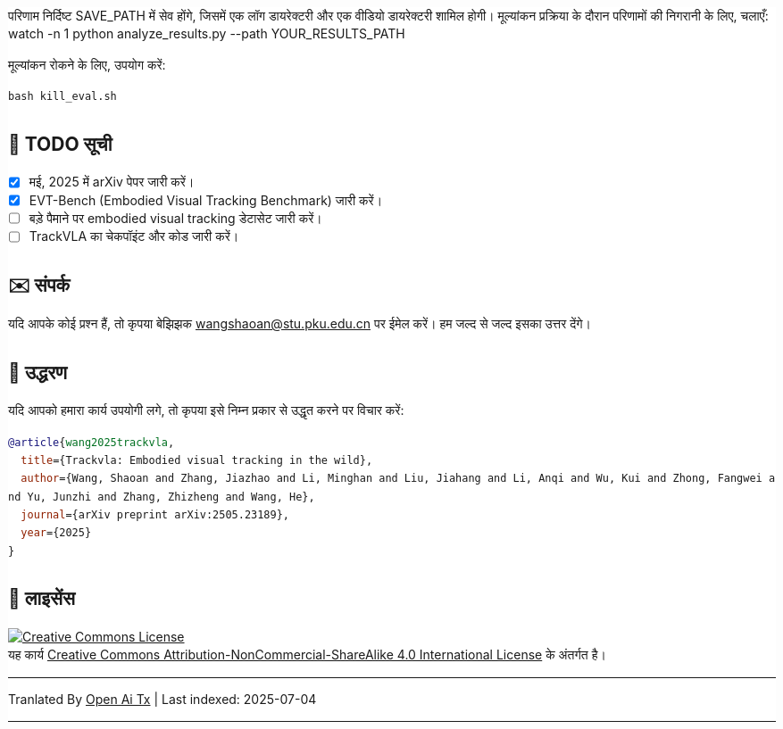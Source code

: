   परिणाम निर्दिष्ट SAVE_PATH में सेव होंगे, जिसमें एक लॉग डायरेक्टरी और एक वीडियो डायरेक्टरी शामिल होगी। मूल्यांकन प्रक्रिया के दौरान परिणामों की निगरानी के लिए, चलाएँ:
    watch -n 1 python analyze_results.py --path YOUR_RESULTS_PATH

  मूल्यांकन रोकने के लिए, उपयोग करें:

    bash kill_eval.sh


## 📝 TODO सूची
- [x] मई, 2025 में arXiv पेपर जारी करें।
- [x] EVT-Bench (Embodied Visual Tracking Benchmark) जारी करें।
- [ ] बड़े पैमाने पर embodied visual tracking डेटासेट जारी करें।
- [ ] TrackVLA का चेकपॉइंट और कोड जारी करें।

## ✉️ संपर्क
यदि आपके कोई प्रश्न हैं, तो कृपया बेझिझक wangshaoan@stu.pku.edu.cn पर ईमेल करें। हम जल्द से जल्द इसका उत्तर देंगे।


## 🔗 उद्धरण
यदि आपको हमारा कार्य उपयोगी लगे, तो कृपया इसे निम्न प्रकार से उद्धृत करने पर विचार करें:

```bibtex
@article{wang2025trackvla,
  title={Trackvla: Embodied visual tracking in the wild},
  author={Wang, Shaoan and Zhang, Jiazhao and Li, Minghan and Liu, Jiahang and Li, Anqi and Wu, Kui and Zhong, Fangwei and Yu, Junzhi and Zhang, Zhizheng and Wang, He},
  journal={arXiv preprint arXiv:2505.23189},
  year={2025}
}
```

## 📄 लाइसेंस
<a rel="license" href="http://creativecommons.org/licenses/by-nc-sa/4.0/"><img alt="Creative Commons License" style="border-width:0" src="https://i.creativecommons.org/l/by-nc-sa/4.0/80x15.png" /></a>
<br />
यह कार्य <a rel="license" href="http://creativecommons.org/licenses/by-nc-sa/4.0/">Creative Commons Attribution-NonCommercial-ShareAlike 4.0 International License</a> के अंतर्गत है।



---


Tranlated By [Open Ai Tx](https://github.com/OpenAiTx/OpenAiTx) | Last indexed: 2025-07-04


---